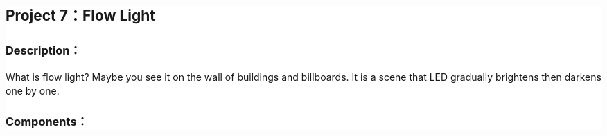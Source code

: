 


## Project 7：Flow Light

### Description：

What is flow light? Maybe you see it on the wall of buildings and billboards. It is a scene that LED gradually brightens then darkens one by one.

### Components：
